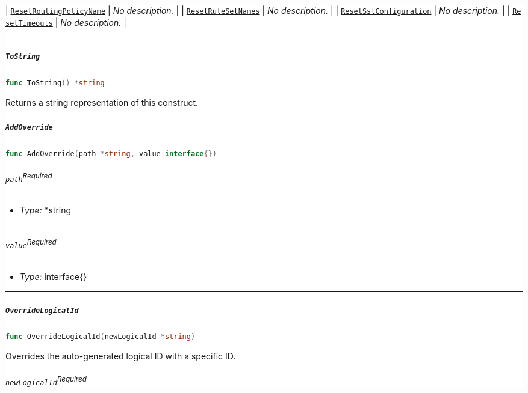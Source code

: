 | <code><a href="#rhizo-co-terraform-provider-oci.loadBalancerListener.LoadBalancerListener.resetRoutingPolicyName">ResetRoutingPolicyName</a></code> | *No description.* |
| <code><a href="#rhizo-co-terraform-provider-oci.loadBalancerListener.LoadBalancerListener.resetRuleSetNames">ResetRuleSetNames</a></code> | *No description.* |
| <code><a href="#rhizo-co-terraform-provider-oci.loadBalancerListener.LoadBalancerListener.resetSslConfiguration">ResetSslConfiguration</a></code> | *No description.* |
| <code><a href="#rhizo-co-terraform-provider-oci.loadBalancerListener.LoadBalancerListener.resetTimeouts">ResetTimeouts</a></code> | *No description.* |

---

##### `ToString` <a name="ToString" id="rhizo-co-terraform-provider-oci.loadBalancerListener.LoadBalancerListener.toString"></a>

```go
func ToString() *string
```

Returns a string representation of this construct.

##### `AddOverride` <a name="AddOverride" id="rhizo-co-terraform-provider-oci.loadBalancerListener.LoadBalancerListener.addOverride"></a>

```go
func AddOverride(path *string, value interface{})
```

###### `path`<sup>Required</sup> <a name="path" id="rhizo-co-terraform-provider-oci.loadBalancerListener.LoadBalancerListener.addOverride.parameter.path"></a>

- *Type:* *string

---

###### `value`<sup>Required</sup> <a name="value" id="rhizo-co-terraform-provider-oci.loadBalancerListener.LoadBalancerListener.addOverride.parameter.value"></a>

- *Type:* interface{}

---

##### `OverrideLogicalId` <a name="OverrideLogicalId" id="rhizo-co-terraform-provider-oci.loadBalancerListener.LoadBalancerListener.overrideLogicalId"></a>

```go
func OverrideLogicalId(newLogicalId *string)
```

Overrides the auto-generated logical ID with a specific ID.

###### `newLogicalId`<sup>Required</sup> <a name="newLogicalId" id="rhizo-co-terraform-provider-oci.loadBalancerListener.LoadBalancerListener.overrideLogicalId.parameter.newLogicalId"></a>
